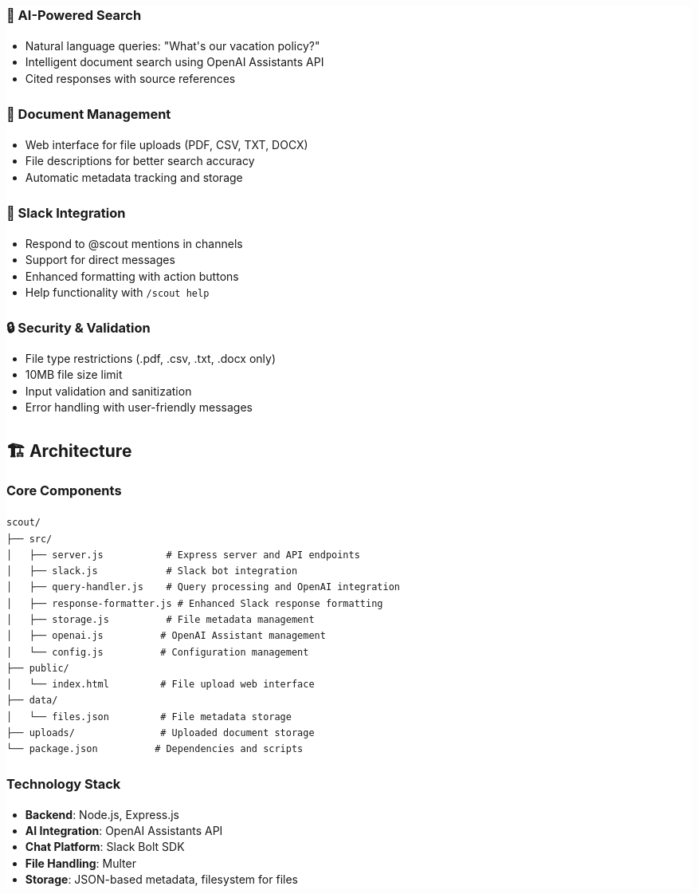 ### 🤖 AI-Powered Search
- Natural language queries: "What's our vacation policy?"
- Intelligent document search using OpenAI Assistants API
- Cited responses with source references

### 📁 Document Management
- Web interface for file uploads (PDF, CSV, TXT, DOCX)
- File descriptions for better search accuracy
- Automatic metadata tracking and storage

### 💬 Slack Integration
- Respond to @scout mentions in channels
- Support for direct messages
- Enhanced formatting with action buttons
- Help functionality with `/scout help`

### 🔒 Security & Validation
- File type restrictions (.pdf, .csv, .txt, .docx only)
- 10MB file size limit
- Input validation and sanitization
- Error handling with user-friendly messages

## 🏗️ Architecture

### Core Components
```
scout/
├── src/
│   ├── server.js           # Express server and API endpoints
│   ├── slack.js            # Slack bot integration
│   ├── query-handler.js    # Query processing and OpenAI integration
│   ├── response-formatter.js # Enhanced Slack response formatting
│   ├── storage.js          # File metadata management
│   ├── openai.js          # OpenAI Assistant management
│   └── config.js          # Configuration management
├── public/
│   └── index.html         # File upload web interface
├── data/
│   └── files.json         # File metadata storage
├── uploads/               # Uploaded document storage
└── package.json          # Dependencies and scripts
```

### Technology Stack
- **Backend**: Node.js, Express.js
- **AI Integration**: OpenAI Assistants API
- **Chat Platform**: Slack Bolt SDK
- **File Handling**: Multer
- **Storage**: JSON-based metadata, filesystem for files
